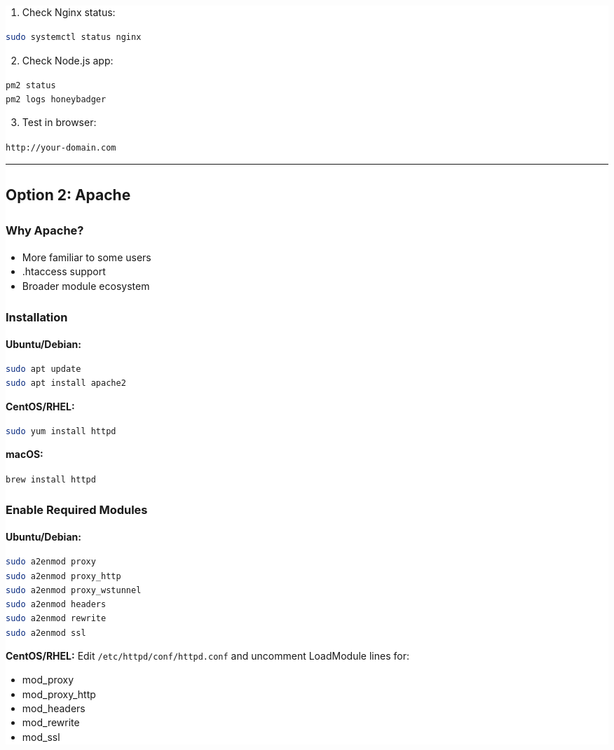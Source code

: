 1. Check Nginx status:
```bash
sudo systemctl status nginx
```

2. Check Node.js app:
```bash
pm2 status
pm2 logs honeybadger
```

3. Test in browser:
```
http://your-domain.com
```

---

## Option 2: Apache

### Why Apache?
- More familiar to some users
- .htaccess support
- Broader module ecosystem

### Installation

**Ubuntu/Debian:**
```bash
sudo apt update
sudo apt install apache2
```

**CentOS/RHEL:**
```bash
sudo yum install httpd
```

**macOS:**
```bash
brew install httpd
```

### Enable Required Modules

**Ubuntu/Debian:**
```bash
sudo a2enmod proxy
sudo a2enmod proxy_http
sudo a2enmod proxy_wstunnel
sudo a2enmod headers
sudo a2enmod rewrite
sudo a2enmod ssl
```

**CentOS/RHEL:**
Edit `/etc/httpd/conf/httpd.conf` and uncomment LoadModule lines for:
- mod_proxy
- mod_proxy_http
- mod_headers
- mod_rewrite
- mod_ssl
